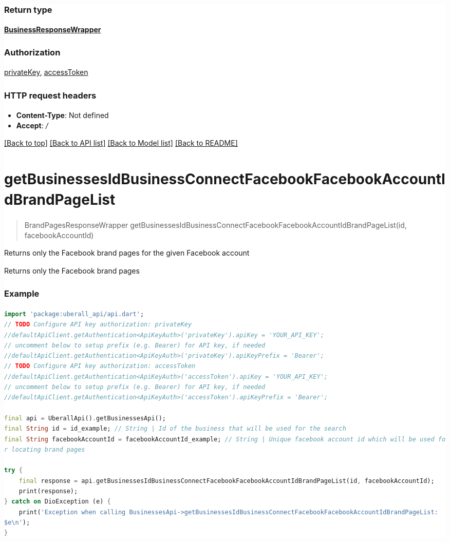 ### Return type

[**BusinessResponseWrapper**](BusinessResponseWrapper.md)

### Authorization

[privateKey](../README.md#privateKey), [accessToken](../README.md#accessToken)

### HTTP request headers

 - **Content-Type**: Not defined
 - **Accept**: */*

[[Back to top]](#) [[Back to API list]](../README.md#documentation-for-api-endpoints) [[Back to Model list]](../README.md#documentation-for-models) [[Back to README]](../README.md)

# **getBusinessesIdBusinessConnectFacebookFacebookAccountIdBrandPageList**
> BrandPagesResponseWrapper getBusinessesIdBusinessConnectFacebookFacebookAccountIdBrandPageList(id, facebookAccountId)

Returns only the Facebook brand pages for the given Facebook account

Returns only the Facebook brand pages

### Example
```dart
import 'package:uberall_api/api.dart';
// TODO Configure API key authorization: privateKey
//defaultApiClient.getAuthentication<ApiKeyAuth>('privateKey').apiKey = 'YOUR_API_KEY';
// uncomment below to setup prefix (e.g. Bearer) for API key, if needed
//defaultApiClient.getAuthentication<ApiKeyAuth>('privateKey').apiKeyPrefix = 'Bearer';
// TODO Configure API key authorization: accessToken
//defaultApiClient.getAuthentication<ApiKeyAuth>('accessToken').apiKey = 'YOUR_API_KEY';
// uncomment below to setup prefix (e.g. Bearer) for API key, if needed
//defaultApiClient.getAuthentication<ApiKeyAuth>('accessToken').apiKeyPrefix = 'Bearer';

final api = UberallApi().getBusinessesApi();
final String id = id_example; // String | Id of the business that will be used for the search
final String facebookAccountId = facebookAccountId_example; // String | Unique facebook account id which will be used for locating brand pages

try {
    final response = api.getBusinessesIdBusinessConnectFacebookFacebookAccountIdBrandPageList(id, facebookAccountId);
    print(response);
} catch on DioException (e) {
    print('Exception when calling BusinessesApi->getBusinessesIdBusinessConnectFacebookFacebookAccountIdBrandPageList: $e\n');
}
```
